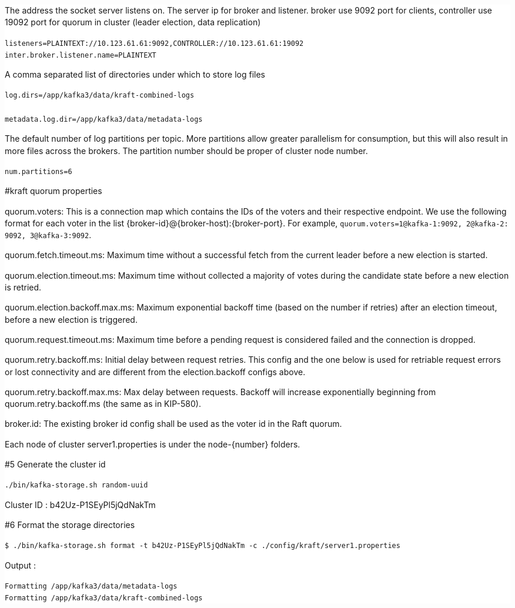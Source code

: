 The address the socket server listens on. The server ip for broker and listener.
broker use 9092 port for clients, controller use 19092 port for quorum in cluster (leader election, data replication)

    listeners=PLAINTEXT://10.123.61.61:9092,CONTROLLER://10.123.61.61:19092
    inter.broker.listener.name=PLAINTEXT

A comma separated list of directories under which to store log files

    log.dirs=/app/kafka3/data/kraft-combined-logs
    
    metadata.log.dir=/app/kafka3/data/metadata-logs
    
The default number of log partitions per topic. More partitions allow greater
parallelism for consumption, but this will also result in more files across
the brokers. The partition number should be proper of cluster node number.

    num.partitions=6

#kraft quorum properties

quorum.voters: This is a connection map which contains the IDs of the voters and their respective endpoint. We use the following format for each voter in the list {broker-id}@{broker-host):{broker-port}. For example, `quorum.voters=1@kafka-1:9092, 2@kafka-2:9092, 3@kafka-3:9092`.

quorum.fetch.timeout.ms: Maximum time without a successful fetch from the current leader before a new election is started.

quorum.election.timeout.ms: Maximum time without collected a majority of votes during the candidate state before a new election is retried.

quorum.election.backoff.max.ms: Maximum exponential backoff time (based on the number if retries) after an election timeout, before a new election is triggered.

quorum.request.timeout.ms: Maximum time before a pending request is considered failed and the connection is dropped.

quorum.retry.backoff.ms: Initial delay between request retries. This config and the one below is used for retriable request errors or lost connectivity and are different from the election.backoff configs above.

quorum.retry.backoff.max.ms: Max delay between requests. Backoff will increase exponentially beginning from quorum.retry.backoff.ms (the same as in KIP-580).

broker.id: The existing broker id config shall be used as the voter id in the Raft quorum.

Each node of cluster server1.properties is under the node-{number} folders.

#5 Generate  the cluster id

    ./bin/kafka-storage.sh random-uuid

Cluster ID : b42Uz-P1SEyPl5jQdNakTm

#6 Format the storage directories

    $ ./bin/kafka-storage.sh format -t b42Uz-P1SEyPl5jQdNakTm -c ./config/kraft/server1.properties

Output :

    Formatting /app/kafka3/data/metadata-logs
    Formatting /app/kafka3/data/kraft-combined-logs
